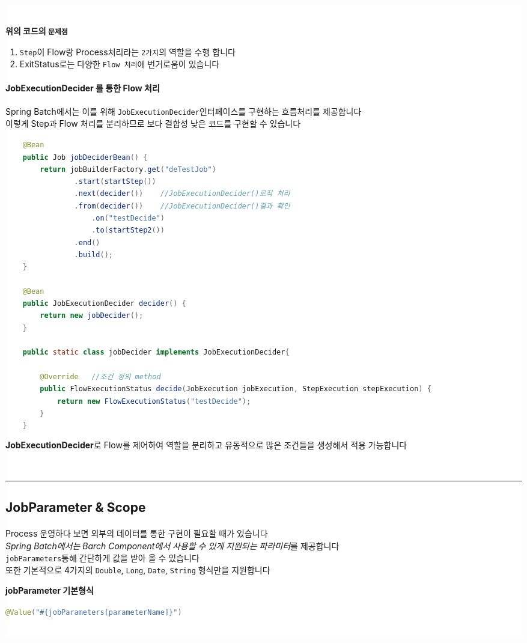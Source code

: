 <br/>

**위의 코드의 `문제점`**
1. `Step`이 Flow랑 Process처리라는 `2가지`의 역할을 수행 합니다
2. ExitStatus로는 다양한 `Flow 처리`에 번거로움이 있습니다


#### JobExecutionDecider 를 통한 Flow 처리
Spring Batch에서는 이를 위해 `JobExecutionDecider`인터페이스를 구현하는 흐름처리를 제공합니다  
이렇게 Step과 Flow 처리를 분리하므로 보다 결합성 낮은 코드를 구현할 수 있습니다  

```java
   	@Bean
    public Job jobDeciderBean() {
        return jobBuilderFactory.get("deTestJob")
                .start(startStep())
                .next(decider())	//JobExecutionDecider()로직 처리
                .from(decider())	//JobExecutionDecider()결과 확인
                    .on("testDecide")
                    .to(startStep2())
                .end()
                .build();
    }

    @Bean
    public JobExecutionDecider decider() {
        return new jobDecider();
    }

    public static class jobDecider implements JobExecutionDecider{

        @Override	//조건 정의 method
        public FlowExecutionStatus decide(JobExecution jobExecution, StepExecution stepExecution) {
            return new FlowExecutionStatus("testDecide");
        }
    }

```

**JobExecutionDecider**로 Flow를 제어하여 역할을 분리하고 유동적으로 많은 조건들을 생성해서 적용 가능합니다  

<br/>


------


## JobParameter & Scope
Process 운영하다 보면 외부의 데이터를 통한 구현이 필요할 때가 있습니다  
*Spring Batch에서는 Barch Component에서 사용할 수 있게 지원되는 파라미터*를 제공합니다  
`jobParameters`통해 간단하게 값을 받아 올 수 있습니다  
또한 기본적으로 4가지의 `Double`, `Long`, `Date`, `String` 형식만을 지원합니다  

<span class='code_header'>**jobParameter 기본형식**</span>  
```java
@Value("#{jobParameters[parameterName]}")
```
<br/>

